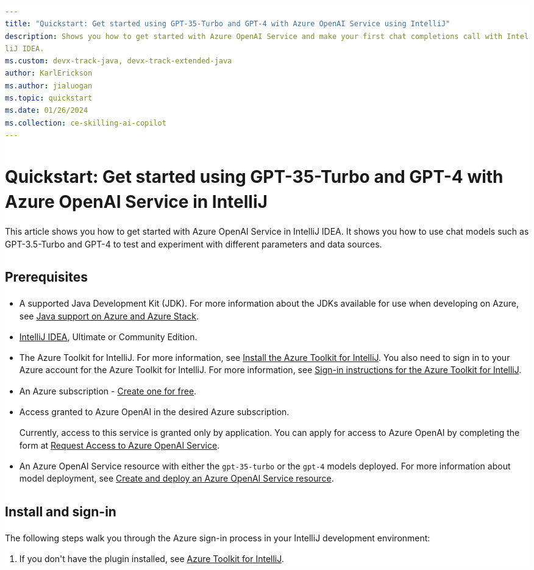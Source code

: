 ```yaml
---
title: "Quickstart: Get started using GPT-35-Turbo and GPT-4 with Azure OpenAI Service using IntelliJ"
description: Shows you how to get started with Azure OpenAI Service and make your first chat completions call with IntelliJ IDEA.
ms.custom: devx-track-java, devx-track-extended-java
author: KarlErickson
ms.author: jialuogan
ms.topic: quickstart
ms.date: 01/26/2024
ms.collection: ce-skilling-ai-copilot
---
```


# Quickstart: Get started using GPT-35-Turbo and GPT-4 with Azure OpenAI Service in IntelliJ

This article shows you how to get started with Azure OpenAI Service in IntelliJ IDEA. It shows you how to use chat models such as GPT-3.5-Turbo and GPT-4 to test and experiment with different parameters and data sources.

## Prerequisites

- A supported Java Development Kit (JDK). For more information about the JDKs available for use when developing on Azure, see [Java support on Azure and Azure Stack](../fundamentals/java-support-on-azure.md).
- [IntelliJ IDEA](https://www.jetbrains.com/idea/download/), Ultimate or Community Edition.
- The Azure Toolkit for IntelliJ. For more information, see [Install the Azure Toolkit for IntelliJ](install-toolkit.md). You also need to sign in to your Azure account for the Azure Toolkit for IntelliJ. For more information, see [Sign-in instructions for the Azure Toolkit for IntelliJ](sign-in-instructions.md).
- An Azure subscription - [Create one for free](https://azure.microsoft.com/free/cognitive-services?azure-portal=true).
- Access granted to Azure OpenAI in the desired Azure subscription.

  Currently, access to this service is granted only by application. You can apply for access to Azure OpenAI by completing the form at [Request Access to Azure OpenAI Service](https://aka.ms/oai/access?azure-portal=true).

- An Azure OpenAI Service resource with either the `gpt-35-turbo` or the `gpt-4` models deployed. For more information about model deployment, see [Create and deploy an Azure OpenAI Service resource](/azure/ai-services/openai/how-to/create-resource).

## Install and sign-in

The following steps walk you through the Azure sign-in process in your IntelliJ development environment:

1. If you don't have the plugin installed, see [Azure Toolkit for IntelliJ](https://plugins.jetbrains.com/plugin/8053).
